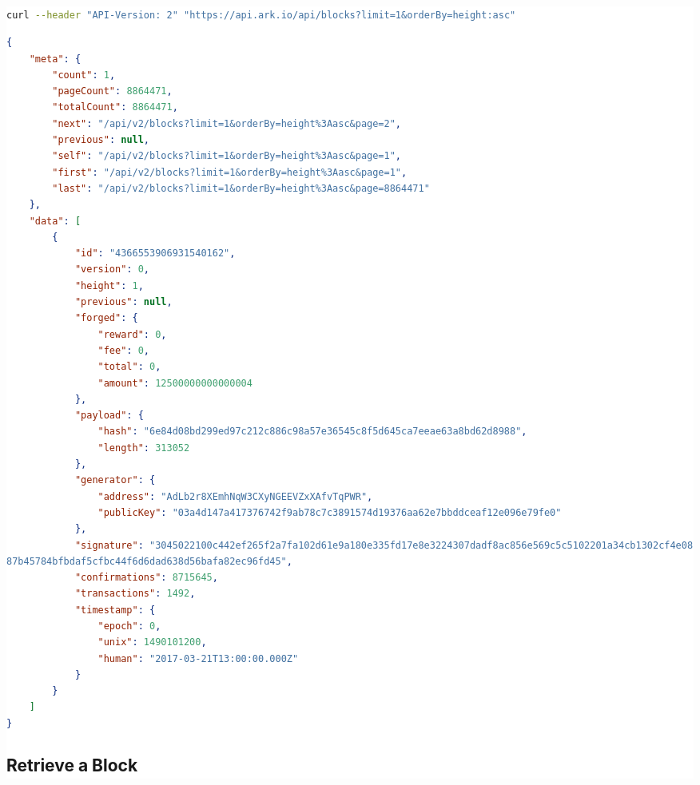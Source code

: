 ```sh
curl --header "API-Version: 2" "https://api.ark.io/api/blocks?limit=1&orderBy=height:asc"
```

```json
{
    "meta": {
        "count": 1,
        "pageCount": 8864471,
        "totalCount": 8864471,
        "next": "/api/v2/blocks?limit=1&orderBy=height%3Aasc&page=2",
        "previous": null,
        "self": "/api/v2/blocks?limit=1&orderBy=height%3Aasc&page=1",
        "first": "/api/v2/blocks?limit=1&orderBy=height%3Aasc&page=1",
        "last": "/api/v2/blocks?limit=1&orderBy=height%3Aasc&page=8864471"
    },
    "data": [
        {
            "id": "4366553906931540162",
            "version": 0,
            "height": 1,
            "previous": null,
            "forged": {
                "reward": 0,
                "fee": 0,
                "total": 0,
                "amount": 12500000000000004
            },
            "payload": {
                "hash": "6e84d08bd299ed97c212c886c98a57e36545c8f5d645ca7eeae63a8bd62d8988",
                "length": 313052
            },
            "generator": {
                "address": "AdLb2r8XEmhNqW3CXyNGEEVZxXAfvTqPWR",
                "publicKey": "03a4d147a417376742f9ab78c7c3891574d19376aa62e7bbddceaf12e096e79fe0"
            },
            "signature": "3045022100c442ef265f2a7fa102d61e9a180e335fd17e8e3224307dadf8ac856e569c5c5102201a34cb1302cf4e0887b45784bfbdaf5cfbc44f6d6dad638d56bafa82ec96fd45",
            "confirmations": 8715645,
            "transactions": 1492,
            "timestamp": {
                "epoch": 0,
                "unix": 1490101200,
                "human": "2017-03-21T13:00:00.000Z"
            }
        }
    ]
}
```

## Retrieve a Block
